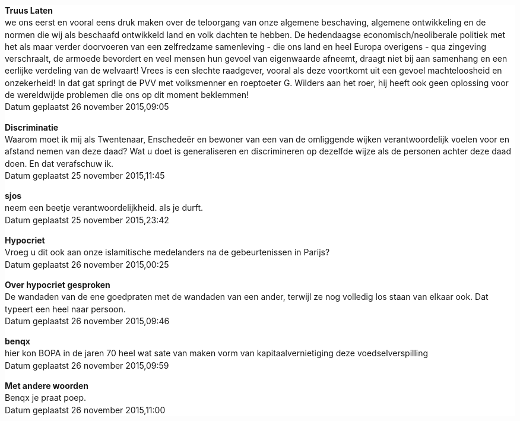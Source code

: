 **Truus Laten**<br/>
we ons eerst en vooral eens druk maken over de teloorgang van onze
algemene beschaving, algemene ontwikkeling en de normen die wij als
beschaafd ontwikkeld land en volk dachten te hebben. De hedendaagse
economisch/neoliberale politiek met het als maar verder doorvoeren van
een zelfredzame samenleving - die ons land en heel Europa overigens -
qua zingeving verschraalt, de armoede bevordert en veel mensen hun
gevoel van eigenwaarde afneemt, draagt niet bij aan samenhang en een
eerlijke verdeling van de welvaart! Vrees is een slechte raadgever,
vooral als deze voortkomt uit een gevoel machteloosheid en onzekerheid!
In dat gat springt de PVV met volksmenner en roeptoeter G. Wilders aan
het roer, hij heeft ook geen oplossing voor de wereldwijde problemen die
ons op dit moment beklemmen! 
<br/>
Datum
geplaatst 26 november 2015,09:05 

**Discriminatie**<br/>
Waarom moet ik mij als Twentenaar, Enschedeër en
bewoner van een van de omliggende wijken verantwoordelijk voelen voor en
afstand nemen van deze daad? Wat u doet is generaliseren en
discrimineren op dezelfde wijze als de personen achter deze daad doen.
En dat verafschuw ik. 
<br/>
Datum
geplaatst 25 november 2015,11:45 

**sjos**<br/>
neem
een beetje verantwoordelijkheid. als je durft. 
<br/>
Datum geplaatst 25 november 2015,23:42

**Hypocriet**<br/>
Vroeg u dit ook aan onze islamitische
medelanders na de gebeurtenissen in Parijs? 
<br/>
Datum geplaatst 26 november 2015,00:25

**Over hypocriet gesproken**<br/> De wandaden van de ene goedpraten met de
wandaden van een ander, terwijl ze nog volledig los staan van elkaar
ook. Dat typeert een heel naar persoon. 
<br/>
Datum geplaatst 26 november 2015,09:46

**benqx**<br/>
hier kon BOPA in de jaren 70 heel wat sate van
maken vorm van kapitaalvernietiging deze voedselverspilling 
<br/>
Datum geplaatst 26 november 2015,09:59

**Met andere woorden**<br/> Benqx je praat poep. 
<br/>
Datum geplaatst 26 november 2015,11:00
